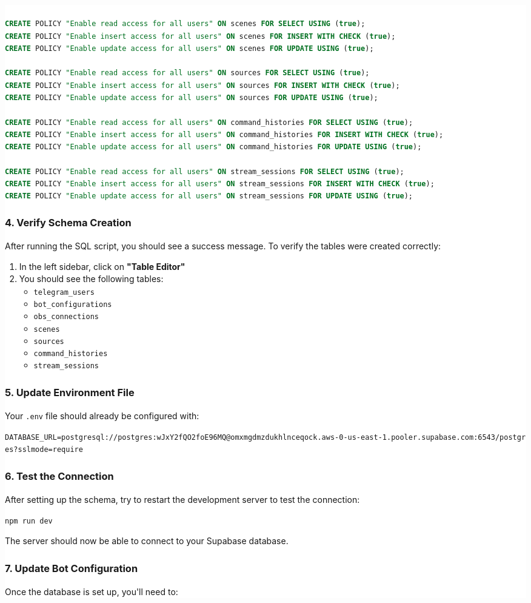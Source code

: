 ```sql

CREATE POLICY "Enable read access for all users" ON scenes FOR SELECT USING (true);
CREATE POLICY "Enable insert access for all users" ON scenes FOR INSERT WITH CHECK (true);
CREATE POLICY "Enable update access for all users" ON scenes FOR UPDATE USING (true);

CREATE POLICY "Enable read access for all users" ON sources FOR SELECT USING (true);
CREATE POLICY "Enable insert access for all users" ON sources FOR INSERT WITH CHECK (true);
CREATE POLICY "Enable update access for all users" ON sources FOR UPDATE USING (true);

CREATE POLICY "Enable read access for all users" ON command_histories FOR SELECT USING (true);
CREATE POLICY "Enable insert access for all users" ON command_histories FOR INSERT WITH CHECK (true);
CREATE POLICY "Enable update access for all users" ON command_histories FOR UPDATE USING (true);

CREATE POLICY "Enable read access for all users" ON stream_sessions FOR SELECT USING (true);
CREATE POLICY "Enable insert access for all users" ON stream_sessions FOR INSERT WITH CHECK (true);
CREATE POLICY "Enable update access for all users" ON stream_sessions FOR UPDATE USING (true);
```

### 4. Verify Schema Creation
After running the SQL script, you should see a success message. To verify the tables were created correctly:

1. In the left sidebar, click on **"Table Editor"**
2. You should see the following tables:
   - `telegram_users`
   - `bot_configurations`
   - `obs_connections`
   - `scenes`
   - `sources`
   - `command_histories`
   - `stream_sessions`

### 5. Update Environment File
Your `.env` file should already be configured with:
```
DATABASE_URL=postgresql://postgres:wJxY2fQO2foE96MQ@omxmgdmzdukhlnceqock.aws-0-us-east-1.pooler.supabase.com:6543/postgres?sslmode=require
```

### 6. Test the Connection
After setting up the schema, try to restart the development server to test the connection:

```bash
npm run dev
```

The server should now be able to connect to your Supabase database.

### 7. Update Bot Configuration
Once the database is set up, you'll need to:

